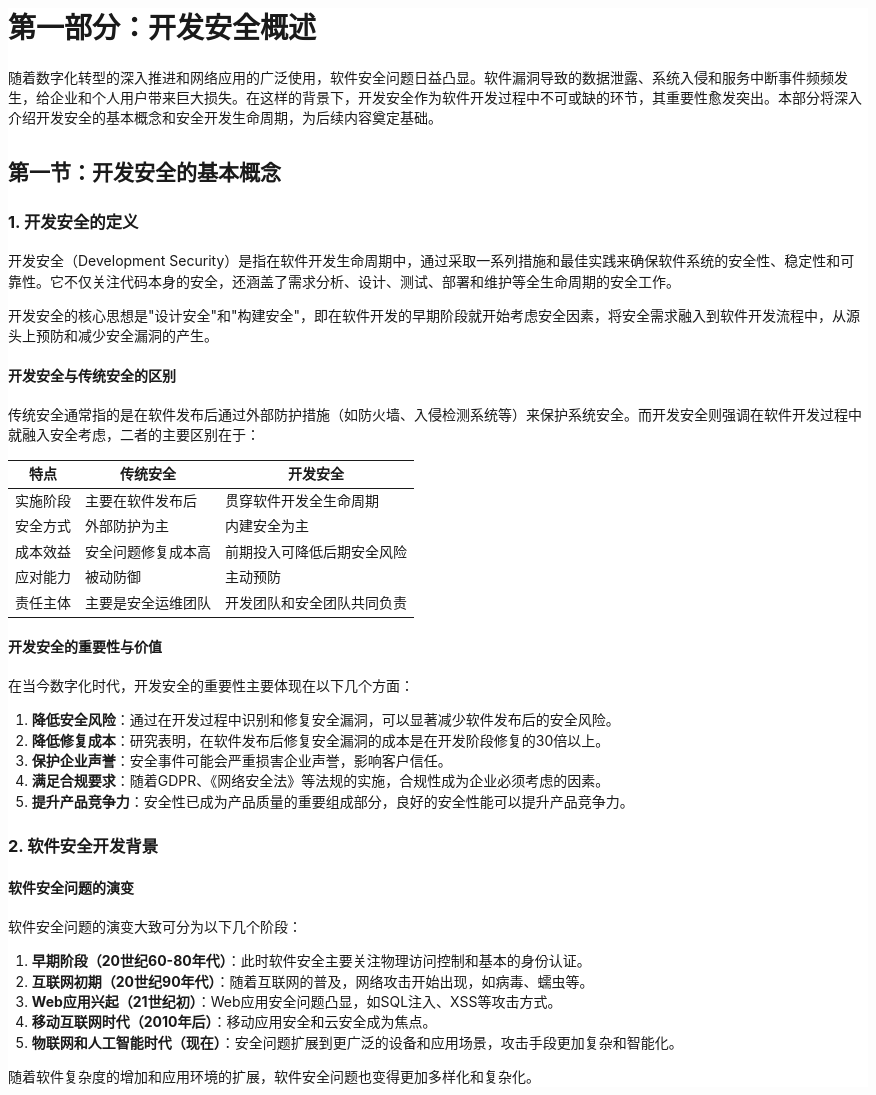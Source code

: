 # 第一部分：开发安全概述

随着数字化转型的深入推进和网络应用的广泛使用，软件安全问题日益凸显。软件漏洞导致的数据泄露、系统入侵和服务中断事件频频发生，给企业和个人用户带来巨大损失。在这样的背景下，开发安全作为软件开发过程中不可或缺的环节，其重要性愈发突出。本部分将深入介绍开发安全的基本概念和安全开发生命周期，为后续内容奠定基础。

## 第一节：开发安全的基本概念

### 1. 开发安全的定义

开发安全（Development Security）是指在软件开发生命周期中，通过采取一系列措施和最佳实践来确保软件系统的安全性、稳定性和可靠性。它不仅关注代码本身的安全，还涵盖了需求分析、设计、测试、部署和维护等全生命周期的安全工作。

开发安全的核心思想是"设计安全"和"构建安全"，即在软件开发的早期阶段就开始考虑安全因素，将安全需求融入到软件开发流程中，从源头上预防和减少安全漏洞的产生。

#### 开发安全与传统安全的区别

传统安全通常指的是在软件发布后通过外部防护措施（如防火墙、入侵检测系统等）来保护系统安全。而开发安全则强调在软件开发过程中就融入安全考虑，二者的主要区别在于：

| 特点 | 传统安全 | 开发安全 |
| --- | --- | --- |
| 实施阶段 | 主要在软件发布后 | 贯穿软件开发全生命周期 |
| 安全方式 | 外部防护为主 | 内建安全为主 |
| 成本效益 | 安全问题修复成本高 | 前期投入可降低后期安全风险 |
| 应对能力 | 被动防御 | 主动预防 |
| 责任主体 | 主要是安全运维团队 | 开发团队和安全团队共同负责 |

#### 开发安全的重要性与价值

在当今数字化时代，开发安全的重要性主要体现在以下几个方面：

1. **降低安全风险**：通过在开发过程中识别和修复安全漏洞，可以显著减少软件发布后的安全风险。
2. **降低修复成本**：研究表明，在软件发布后修复安全漏洞的成本是在开发阶段修复的30倍以上。
3. **保护企业声誉**：安全事件可能会严重损害企业声誉，影响客户信任。
4. **满足合规要求**：随着GDPR、《网络安全法》等法规的实施，合规性成为企业必须考虑的因素。
5. **提升产品竞争力**：安全性已成为产品质量的重要组成部分，良好的安全性能可以提升产品竞争力。

### 2. 软件安全开发背景

#### 软件安全问题的演变

软件安全问题的演变大致可分为以下几个阶段：

1. **早期阶段（20世纪60-80年代）**：此时软件安全主要关注物理访问控制和基本的身份认证。
2. **互联网初期（20世纪90年代）**：随着互联网的普及，网络攻击开始出现，如病毒、蠕虫等。
3. **Web应用兴起（21世纪初）**：Web应用安全问题凸显，如SQL注入、XSS等攻击方式。
4. **移动互联网时代（2010年后）**：移动应用安全和云安全成为焦点。
5. **物联网和人工智能时代（现在）**：安全问题扩展到更广泛的设备和应用场景，攻击手段更加复杂和智能化。

随着软件复杂度的增加和应用环境的扩展，软件安全问题也变得更加多样化和复杂化。
